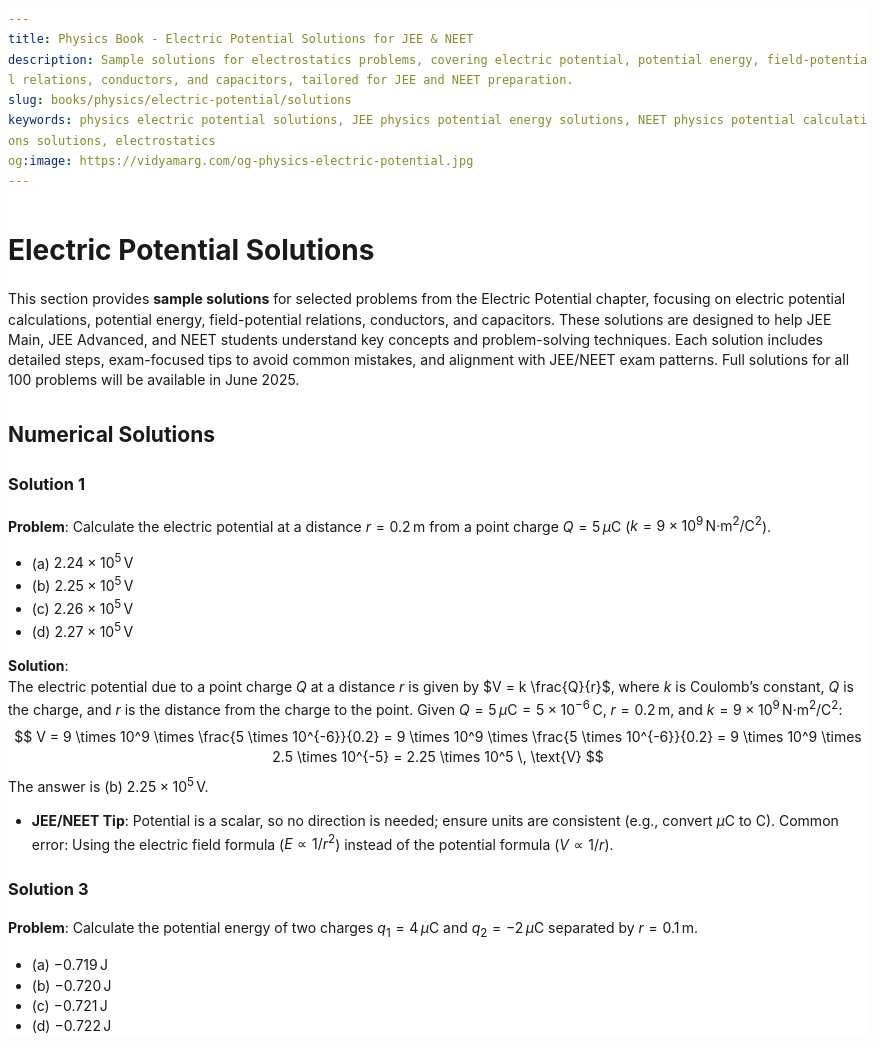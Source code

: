 ```yaml
---
title: Physics Book - Electric Potential Solutions for JEE & NEET
description: Sample solutions for electrostatics problems, covering electric potential, potential energy, field-potential relations, conductors, and capacitors, tailored for JEE and NEET preparation.
slug: books/physics/electric-potential/solutions
keywords: physics electric potential solutions, JEE physics potential energy solutions, NEET physics potential calculations solutions, electrostatics
og:image: https://vidyamarg.com/og-physics-electric-potential.jpg
---
```


# Electric Potential Solutions

This section provides **sample solutions** for selected problems from the Electric Potential chapter, focusing on electric potential calculations, potential energy, field-potential relations, conductors, and capacitors. These solutions are designed to help JEE Main, JEE Advanced, and NEET students understand key concepts and problem-solving techniques. Each solution includes detailed steps, exam-focused tips to avoid common mistakes, and alignment with JEE/NEET exam patterns. Full solutions for all 100 problems will be available in June 2025.

## Numerical Solutions

### Solution 1
**Problem**: Calculate the electric potential at a distance $r = 0.2 \, \text{m}$ from a point charge $Q = 5 \, \mu\text{C}$ ($k = 9 \times 10^9 \, \text{N·m}^2/\text{C}^2$).  
- (a) $2.24 \times 10^5 \, \text{V}$  
- (b) $2.25 \times 10^5 \, \text{V}$  
- (c) $2.26 \times 10^5 \, \text{V}$  
- (d) $2.27 \times 10^5 \, \text{V}$

**Solution**:  
The electric potential due to a point charge $Q$ at a distance $r$ is given by $V = k \frac{Q}{r}$, where $k$ is Coulomb’s constant, $Q$ is the charge, and $r$ is the distance from the charge to the point. Given $Q = 5 \, \mu\text{C} = 5 \times 10^{-6} \, \text{C}$, $r = 0.2 \, \text{m}$, and $k = 9 \times 10^9 \, \text{N·m}^2/\text{C}^2$:  
$$
V = 9 \times 10^9 \times \frac{5 \times 10^{-6}}{0.2} = 9 \times 10^9 \times \frac{5 \times 10^{-6}}{0.2} = 9 \times 10^9 \times 2.5 \times 10^{-5} = 2.25 \times 10^5 \, \text{V}
$$
The answer is (b) $2.25 \times 10^5 \, \text{V}$.  
- **JEE/NEET Tip**: Potential is a scalar, so no direction is needed; ensure units are consistent (e.g., convert $\mu\text{C}$ to C). Common error: Using the electric field formula ($E \propto 1/r^2$) instead of the potential formula ($V \propto 1/r$).

### Solution 3
**Problem**: Calculate the potential energy of two charges $q_1 = 4 \, \mu\text{C}$ and $q_2 = -2 \, \mu\text{C}$ separated by $r = 0.1 \, \text{m}$.  
- (a) $-0.719 \, \text{J}$  
- (b) $-0.720 \, \text{J}$  
- (c) $-0.721 \, \text{J}$  
- (d) $-0.722 \, \text{J}$
